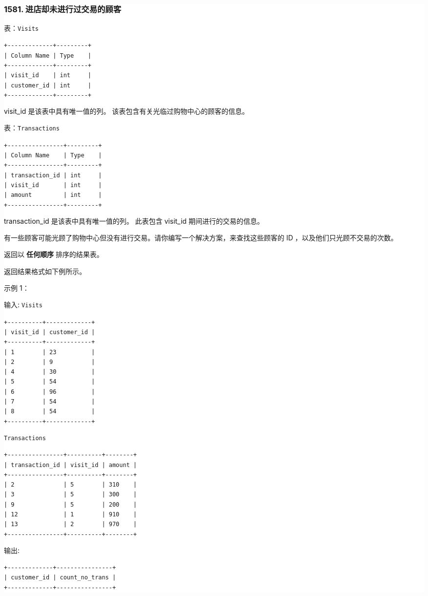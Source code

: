 ### 1581. 进店却未进行过交易的顾客

表：`Visits`

```
+-------------+---------+
| Column Name | Type    |
+-------------+---------+
| visit_id    | int     |
| customer_id | int     |
+-------------+---------+
```
visit_id 是该表中具有唯一值的列。
该表包含有关光临过购物中心的顾客的信息。

表：`Transactions`

```
+----------------+---------+
| Column Name    | Type    |
+----------------+---------+
| transaction_id | int     |
| visit_id       | int     |
| amount         | int     |
+----------------+---------+
```
transaction_id 是该表中具有唯一值的列。
此表包含 visit_id 期间进行的交易的信息。

有一些顾客可能光顾了购物中心但没有进行交易。请你编写一个解决方案，来查找这些顾客的 ID ，以及他们只光顾不交易的次数。

返回以 **任何顺序** 排序的结果表。

返回结果格式如下例所示。

示例 1：

输入:
`Visits`
```
+----------+-------------+
| visit_id | customer_id |
+----------+-------------+
| 1        | 23          |
| 2        | 9           |
| 4        | 30          |
| 5        | 54          |
| 6        | 96          |
| 7        | 54          |
| 8        | 54          |
+----------+-------------+
```
`Transactions`
```
+----------------+----------+--------+
| transaction_id | visit_id | amount |
+----------------+----------+--------+
| 2              | 5        | 310    |
| 3              | 5        | 300    |
| 9              | 5        | 200    |
| 12             | 1        | 910    |
| 13             | 2        | 970    |
+----------------+----------+--------+
```
输出:
```
+-------------+----------------+
| customer_id | count_no_trans |
+-------------+----------------+
```